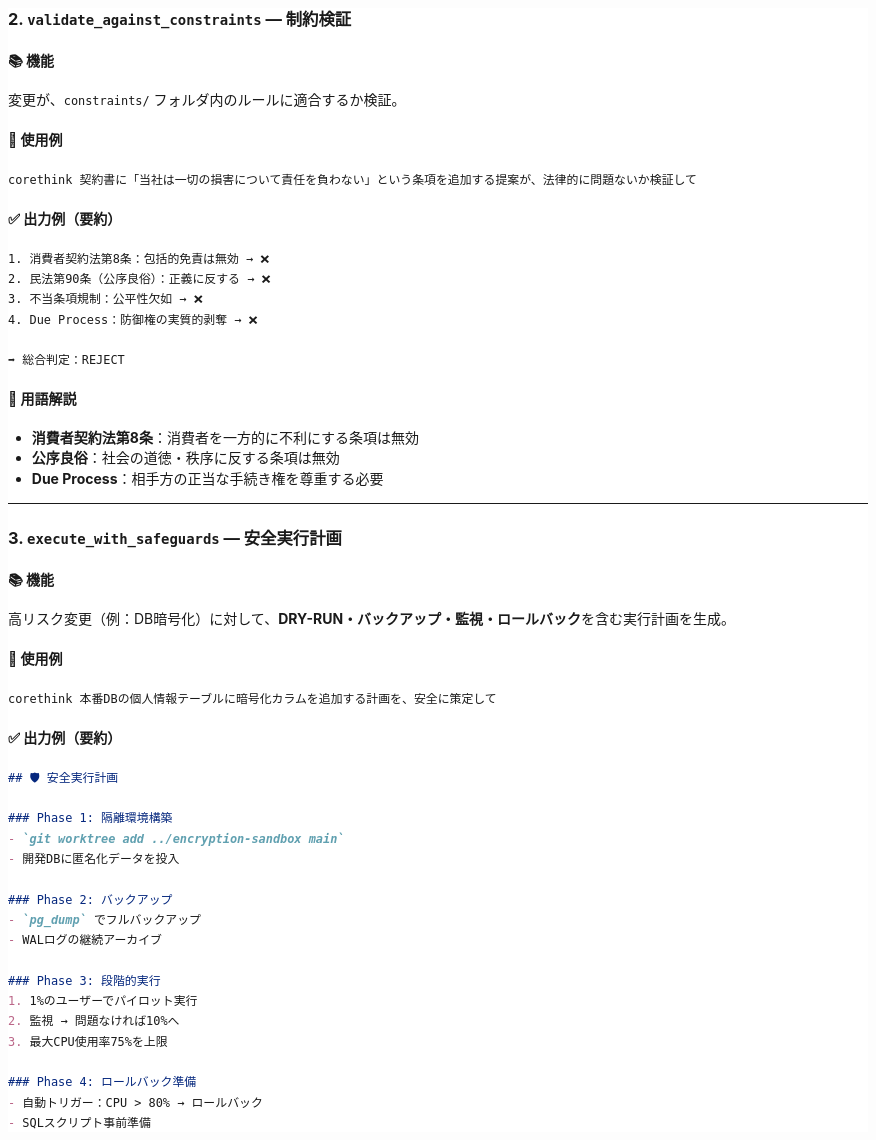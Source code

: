 
### 2. `validate_against_constraints` — 制約検証

#### 📚 機能
変更が、`constraints/` フォルダ内のルールに適合するか検証。

#### 💬 使用例
```text
corethink 契約書に「当社は一切の損害について責任を負わない」という条項を追加する提案が、法律的に問題ないか検証して
```

#### ✅ 出力例（要約）
```
1. 消費者契約法第8条：包括的免責は無効 → ❌
2. 民法第90条（公序良俗）：正義に反する → ❌
3. 不当条項規制：公平性欠如 → ❌
4. Due Process：防御権の実質的剥奪 → ❌

➡️ 総合判定：REJECT
```

#### 📌 用語解説
- **消費者契約法第8条**：消費者を一方的に不利にする条項は無効
- **公序良俗**：社会の道徳・秩序に反する条項は無効
- **Due Process**：相手方の正当な手続き権を尊重する必要

---

### 3. `execute_with_safeguards` — 安全実行計画

#### 📚 機能
高リスク変更（例：DB暗号化）に対して、**DRY-RUN・バックアップ・監視・ロールバック**を含む実行計画を生成。

#### 💬 使用例
```text
corethink 本番DBの個人情報テーブルに暗号化カラムを追加する計画を、安全に策定して
```

#### ✅ 出力例（要約）
```markdown
## 🛡️ 安全実行計画

### Phase 1: 隔離環境構築
- `git worktree add ../encryption-sandbox main`
- 開発DBに匿名化データを投入

### Phase 2: バックアップ
- `pg_dump` でフルバックアップ
- WALログの継続アーカイブ

### Phase 3: 段階的実行
1. 1%のユーザーでパイロット実行
2. 監視 → 問題なければ10%へ
3. 最大CPU使用率75%を上限

### Phase 4: ロールバック準備
- 自動トリガー：CPU > 80% → ロールバック
- SQLスクリプト事前準備
```

